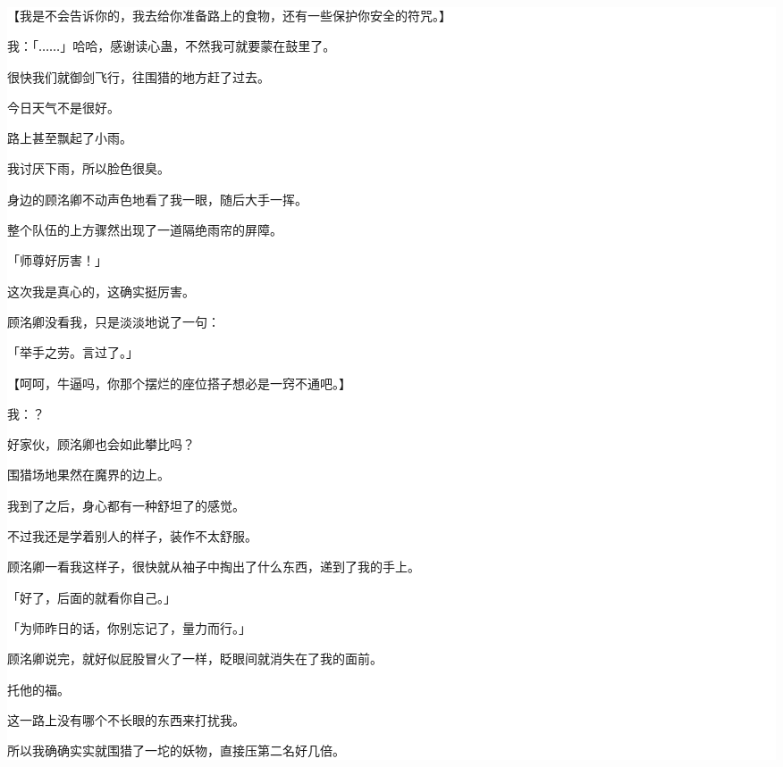 【我是不会告诉你的，我去给你准备路上的食物，还有一些保护你安全的符咒。】


我：「……」哈哈，感谢读心蛊，不然我可就要蒙在鼓里了。


很快我们就御剑飞行，往围猎的地方赶了过去。


今日天气不是很好。


路上甚至飘起了小雨。


我讨厌下雨，所以脸色很臭。


身边的顾洺卿不动声色地看了我一眼，随后大手一挥。


整个队伍的上方骤然出现了一道隔绝雨帘的屏障。


「师尊好厉害！」


这次我是真心的，这确实挺厉害。


顾洺卿没看我，只是淡淡地说了一句：


「举手之劳。言过了。」


【呵呵，牛逼吗，你那个摆烂的座位搭子想必是一窍不通吧。】


我：？


好家伙，顾洺卿也会如此攀比吗？


围猎场地果然在魔界的边上。


我到了之后，身心都有一种舒坦了的感觉。


不过我还是学着别人的样子，装作不太舒服。


顾洺卿一看我这样子，很快就从袖子中掏出了什么东西，递到了我的手上。


「好了，后面的就看你自己。」


「为师昨日的话，你别忘记了，量力而行。」


顾洺卿说完，就好似屁股冒火了一样，眨眼间就消失在了我的面前。


托他的福。


这一路上没有哪个不长眼的东西来打扰我。


所以我确确实实就围猎了一坨的妖物，直接压第二名好几倍。
